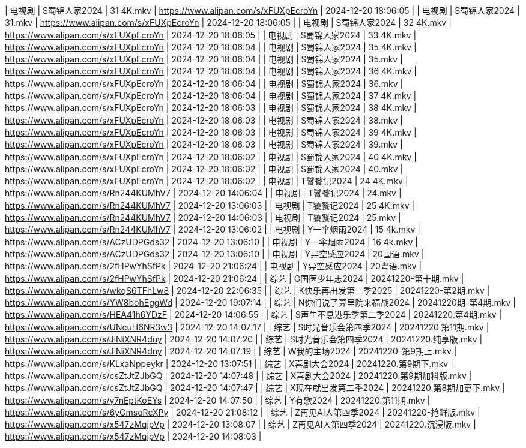 | 电视剧    | S蜀锦人家2024       | 31 4K.mkv                                                | https://www.alipan.com/s/xFUXpEcroYn | 2024-12-20 18:06:05 |
| 电视剧    | S蜀锦人家2024       | 31.mkv                                                   | https://www.alipan.com/s/xFUXpEcroYn | 2024-12-20 18:06:05 |
| 电视剧    | S蜀锦人家2024       | 32 4K.mkv                                                | https://www.alipan.com/s/xFUXpEcroYn | 2024-12-20 18:06:05 |
| 电视剧    | S蜀锦人家2024       | 33 4K.mkv                                                | https://www.alipan.com/s/xFUXpEcroYn | 2024-12-20 18:06:04 |
| 电视剧    | S蜀锦人家2024       | 35 4K.mkv                                                | https://www.alipan.com/s/xFUXpEcroYn | 2024-12-20 18:06:04 |
| 电视剧    | S蜀锦人家2024       | 35.mkv                                                   | https://www.alipan.com/s/xFUXpEcroYn | 2024-12-20 18:06:04 |
| 电视剧    | S蜀锦人家2024       | 36 4K.mkv                                                | https://www.alipan.com/s/xFUXpEcroYn | 2024-12-20 18:06:04 |
| 电视剧    | S蜀锦人家2024       | 36.mkv                                                   | https://www.alipan.com/s/xFUXpEcroYn | 2024-12-20 18:06:04 |
| 电视剧    | S蜀锦人家2024       | 37 4K.mkv                                                | https://www.alipan.com/s/xFUXpEcroYn | 2024-12-20 18:06:03 |
| 电视剧    | S蜀锦人家2024       | 38 4K.mkv                                                | https://www.alipan.com/s/xFUXpEcroYn | 2024-12-20 18:06:03 |
| 电视剧    | S蜀锦人家2024       | 38.mkv                                                   | https://www.alipan.com/s/xFUXpEcroYn | 2024-12-20 18:06:03 |
| 电视剧    | S蜀锦人家2024       | 39 4K.mkv                                                | https://www.alipan.com/s/xFUXpEcroYn | 2024-12-20 18:06:03 |
| 电视剧    | S蜀锦人家2024       | 39.mkv                                                   | https://www.alipan.com/s/xFUXpEcroYn | 2024-12-20 18:06:02 |
| 电视剧    | S蜀锦人家2024       | 40 4K.mkv                                                | https://www.alipan.com/s/xFUXpEcroYn | 2024-12-20 18:06:02 |
| 电视剧    | S蜀锦人家2024       | 40.mkv                                                   | https://www.alipan.com/s/xFUXpEcroYn | 2024-12-20 18:06:02 |
| 电视剧    | T饕餮记2024        | 24 4K.mkv                                                | https://www.alipan.com/s/Rn244KUMhV7 | 2024-12-20 14:06:04 |
| 电视剧    | T饕餮记2024        | 24.mkv                                                   | https://www.alipan.com/s/Rn244KUMhV7 | 2024-12-20 13:06:03 |
| 电视剧    | T饕餮记2024        | 25 4K.mkv                                                | https://www.alipan.com/s/Rn244KUMhV7 | 2024-12-20 14:06:03 |
| 电视剧    | T饕餮记2024        | 25.mkv                                                   | https://www.alipan.com/s/Rn244KUMhV7 | 2024-12-20 13:06:02 |
| 电视剧    | Y一伞烟雨2024       | 15 4k.mkv                                                | https://www.alipan.com/s/ACzUDPGds32 | 2024-12-20 13:06:10 |
| 电视剧    | Y一伞烟雨2024       | 16 4k.mkv                                                | https://www.alipan.com/s/ACzUDPGds32 | 2024-12-20 13:06:10 |
| 电视剧    | Y异空感应2024       | 20国语.mkv                                                 | https://www.alipan.com/s/2fHPwYhSfPk | 2024-12-20 21:06:24 |
| 电视剧    | Y异空感应2024       | 20粤语.mkv                                                 | https://www.alipan.com/s/2fHPwYhSfPk | 2024-12-20 21:06:24 |
| 综艺     | G国医少年志2024      | 20241220-第十期.mkv                                         | https://www.alipan.com/s/wkqS6TFhLw8 | 2024-12-20 22:06:35 |
| 综艺     | K快乐再出发第三季2025   | 20241220-第2期.mkv                                         | https://www.alipan.com/s/YW8bohEggWd | 2024-12-20 19:07:14 |
| 综艺     | N你们说了算里院来福战2024 | 20241220期-第4期.mkv                                        | https://www.alipan.com/s/HEA41h6YDzF | 2024-12-20 14:06:55 |
| 综艺     | S声生不息港乐季第二季2024 | 20241220.第4期.mkv                                         | https://www.alipan.com/s/UNcuH6NR3w3 | 2024-12-20 14:07:17 |
| 综艺     | S时光音乐会第四季2024   | 20241220.第11期.mkv                                        | https://www.alipan.com/s/JiNiXNR4dny | 2024-12-20 14:07:20 |
| 综艺     | S时光音乐会第四季2024   | 20241220.纯享版.mkv                                         | https://www.alipan.com/s/JiNiXNR4dny | 2024-12-20 14:07:19 |
| 综艺     | W我的主场2024       | 20241220-第9期上.mkv                                        | https://www.alipan.com/s/KLxaNppeykr | 2024-12-20 13:07:51 |
| 综艺     | X喜剧大会2024       | 20241220.第9期下.mkv                                        | https://www.alipan.com/s/csZtJtZJbGQ | 2024-12-20 14:07:48 |
| 综艺     | X喜剧大会2024       | 20241220.第9期加料版.mkv                                      | https://www.alipan.com/s/csZtJtZJbGQ | 2024-12-20 14:07:47 |
| 综艺     | X现在就出发第二季2024   | 20241220.第8期加更下.mkv                                      | https://www.alipan.com/s/y7nEptKoEYs | 2024-12-20 14:07:50 |
| 综艺     | Y有歌2024         | 20241220.第11期.mkv                                        | https://www.alipan.com/s/6yGmsoRcXPy | 2024-12-20 21:08:12 |
| 综艺     | Z再见AI人第四季2024   | 20241220-抢鲜版.mkv                                         | https://www.alipan.com/s/x547zMqipVp | 2024-12-20 13:08:07 |
| 综艺     | Z再见AI人第四季2024   | 20241220.沉浸版.mkv                                         | https://www.alipan.com/s/x547zMqipVp | 2024-12-20 14:08:03 |

